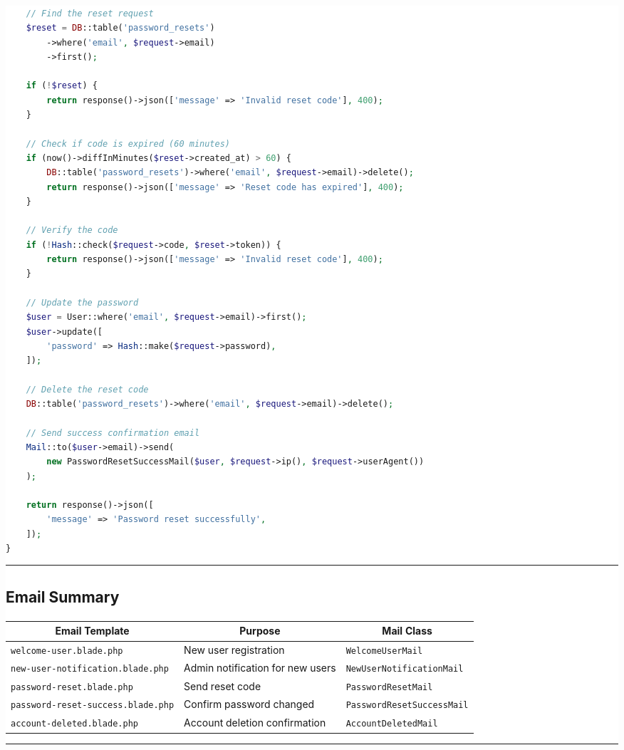 ```php
    // Find the reset request
    $reset = DB::table('password_resets')
        ->where('email', $request->email)
        ->first();

    if (!$reset) {
        return response()->json(['message' => 'Invalid reset code'], 400);
    }

    // Check if code is expired (60 minutes)
    if (now()->diffInMinutes($reset->created_at) > 60) {
        DB::table('password_resets')->where('email', $request->email)->delete();
        return response()->json(['message' => 'Reset code has expired'], 400);
    }

    // Verify the code
    if (!Hash::check($request->code, $reset->token)) {
        return response()->json(['message' => 'Invalid reset code'], 400);
    }

    // Update the password
    $user = User::where('email', $request->email)->first();
    $user->update([
        'password' => Hash::make($request->password),
    ]);

    // Delete the reset code
    DB::table('password_resets')->where('email', $request->email)->delete();

    // Send success confirmation email
    Mail::to($user->email)->send(
        new PasswordResetSuccessMail($user, $request->ip(), $request->userAgent())
    );

    return response()->json([
        'message' => 'Password reset successfully',
    ]);
}
```

---

## Email Summary

| Email Template | Purpose | Mail Class |
|---|---|---|
| `welcome-user.blade.php` | New user registration | `WelcomeUserMail` |
| `new-user-notification.blade.php` | Admin notification for new users | `NewUserNotificationMail` |
| `password-reset.blade.php` | Send reset code | `PasswordResetMail` |
| `password-reset-success.blade.php` | Confirm password changed | `PasswordResetSuccessMail` |
| `account-deleted.blade.php` | Account deletion confirmation | `AccountDeletedMail` |

---
